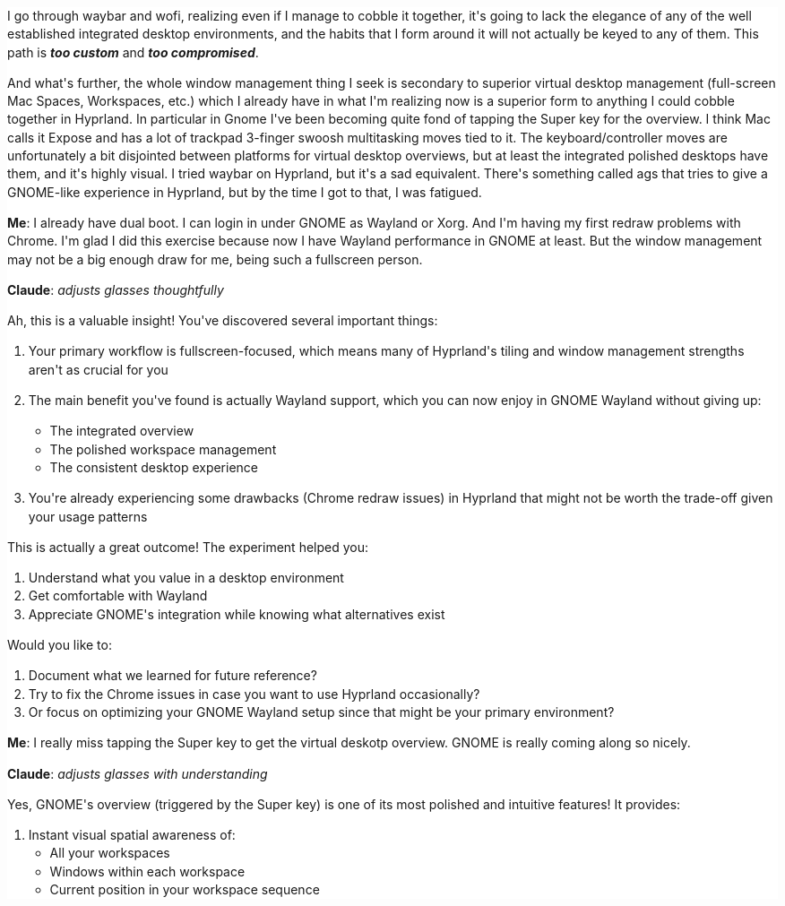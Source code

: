 I go through waybar and wofi, realizing even if I manage to cobble it together,
it's going to lack the elegance of any of the well established integrated
desktop environments, and the habits that I form around it will not actually be
keyed to any of them. This path is ***too custom*** and ***too compromised***.

And what's further, the whole window management thing I seek is secondary to
superior virtual desktop management (full-screen Mac Spaces, Workspaces, etc.)
which I already have in what I'm realizing now is a superior form to anything I
could cobble together in Hyprland. In particular in Gnome I've been becoming
quite fond of tapping the Super key for the overview. I think Mac calls it
Expose and has a lot of trackpad 3-finger swoosh multitasking moves tied to it.
The keyboard/controller moves are unfortunately a bit disjointed between
platforms for virtual desktop overviews, but at least the integrated polished
desktops have them, and it's highly visual. I tried waybar on Hyprland, but it's
a sad equivalent. There's something called ags that tries to give a GNOME-like
experience in Hyprland, but by the time I got to that, I was fatigued.

**Me**: I already have dual boot. I can login in under GNOME as Wayland or Xorg. And I'm having my first redraw problems with Chrome. I'm glad I did this exercise because now I have Wayland performance in GNOME at least. But the window management may not be a big enough draw for me, being such a fullscreen person.

**Claude**: *adjusts glasses thoughtfully*

Ah, this is a valuable insight! You've discovered several important things:

1. Your primary workflow is fullscreen-focused, which means many of Hyprland's tiling and window management strengths aren't as crucial for you

2. The main benefit you've found is actually Wayland support, which you can now enjoy in GNOME Wayland without giving up:
   - The integrated overview
   - The polished workspace management
   - The consistent desktop experience

3. You're already experiencing some drawbacks (Chrome redraw issues) in Hyprland that might not be worth the trade-off given your usage patterns

This is actually a great outcome! The experiment helped you:
1. Understand what you value in a desktop environment
2. Get comfortable with Wayland
3. Appreciate GNOME's integration while knowing what alternatives exist

Would you like to:
1. Document what we learned for future reference?
2. Try to fix the Chrome issues in case you want to use Hyprland occasionally?
3. Or focus on optimizing your GNOME Wayland setup since that might be your primary environment?

**Me**: I really miss tapping the Super key to get the virtual deskotp overview. GNOME is really coming along so nicely.

**Claude**: *adjusts glasses with understanding*

Yes, GNOME's overview (triggered by the Super key) is one of its most polished and intuitive features! It provides:

1. Instant visual spatial awareness of:
   - All your workspaces
   - Windows within each workspace
   - Current position in your workspace sequence
